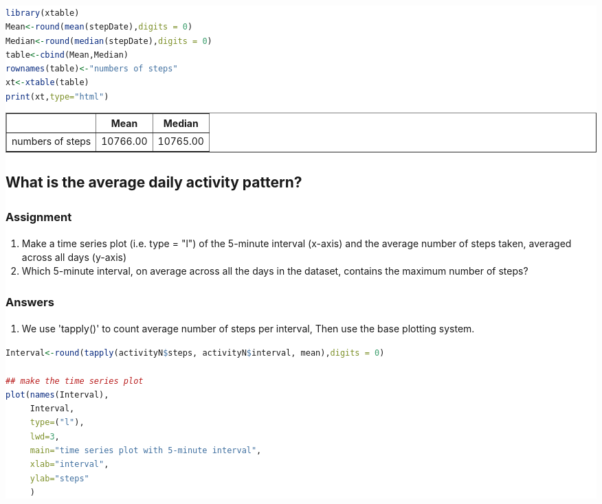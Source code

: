 

```r
library(xtable)
Mean<-round(mean(stepDate),digits = 0)
Median<-round(median(stepDate),digits = 0)
table<-cbind(Mean,Median)
rownames(table)<-"numbers of steps"
xt<-xtable(table)
print(xt,type="html")
```



<table border=1>
<tr> <th>  </th> <th> Mean </th> <th> Median </th>  </tr>
  <tr> <td align="right"> numbers of steps </td> <td align="right"> 10766.00 </td> <td align="right"> 10765.00 </td> </tr>
   </table>


## What is the average daily activity pattern?
### Assignment
1. Make a time series plot (i.e. type = "l") of the 5-minute interval (x-axis) and the average number of steps taken, averaged across all days (y-axis)
2. Which 5-minute interval, on average across all the days in the dataset, contains the maximum number of steps?

### Answers
1. We use 'tapply()' to count average number of steps per interval, Then use the base plotting system.

```r
Interval<-round(tapply(activityN$steps, activityN$interval, mean),digits = 0)

## make the time series plot
plot(names(Interval),
     Interval,
     type=("l"),
     lwd=3,
     main="time series plot with 5-minute interval",
     xlab="interval",
     ylab="steps"
     )
```
